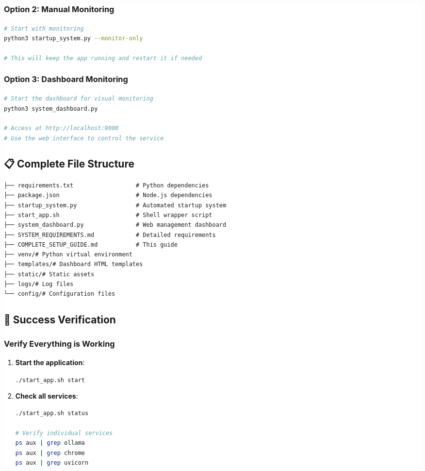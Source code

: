 ### Option 2: Manual Monitoring
```bash
# Start with monitoring
python3 startup_system.py --monitor-only

# This will keep the app running and restart it if needed
```

### Option 3: Dashboard Monitoring
```bash
# Start the dashboard for visual monitoring
python3 system_dashboard.py

# Access at http://localhost:9000
# Use the web interface to control the service
```

## 📋 Complete File Structure

```/Users/thomasbrianreynolds/online production/├── main.py                           # Main FastAPI application
├── requirements.txt                  # Python dependencies
├── package.json                      # Node.js dependencies
├── startup_system.py                 # Automated startup system
├── start_app.sh                      # Shell wrapper script
├── system_dashboard.py               # Web management dashboard
├── SYSTEM_REQUIREMENTS.md            # Detailed requirements
├── COMPLETE_SETUP_GUIDE.md           # This guide
├── venv/# Python virtual environment
├── templates/# Dashboard HTML templates
├── static/# Static assets
├── logs/# Log files
└── config/# Configuration files
```

## 🎯 Success Verification

### Verify Everything is Working
1. **Start the application**:
   ```bash
   ./start_app.sh start
   ```

2. **Check all services**:
   ```bash
   ./start_app.sh status
   
   # Verify individual services
   ps aux | grep ollama
   ps aux | grep chrome
   ps aux | grep uvicorn
   ```
